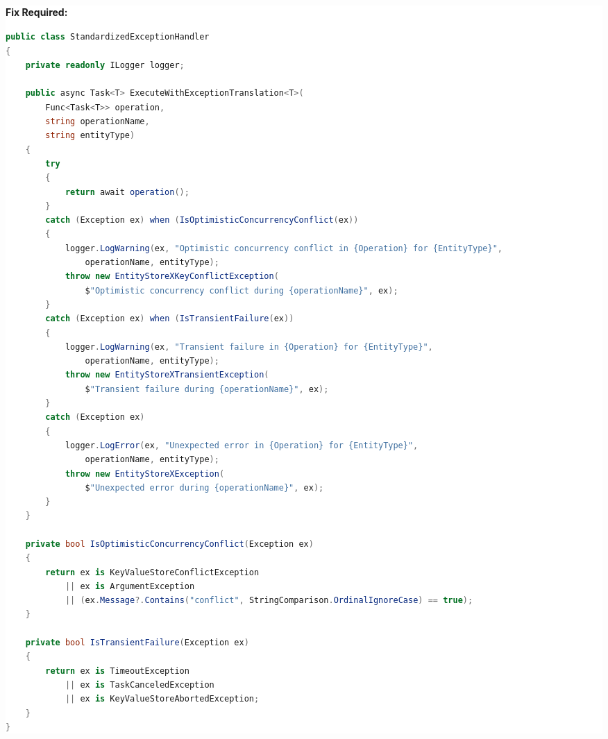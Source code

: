 **Fix Required:**
```csharp
public class StandardizedExceptionHandler
{
    private readonly ILogger logger;
    
    public async Task<T> ExecuteWithExceptionTranslation<T>(
        Func<Task<T>> operation, 
        string operationName, 
        string entityType)
    {
        try
        {
            return await operation();
        }
        catch (Exception ex) when (IsOptimisticConcurrencyConflict(ex))
        {
            logger.LogWarning(ex, "Optimistic concurrency conflict in {Operation} for {EntityType}", 
                operationName, entityType);
            throw new EntityStoreXKeyConflictException(
                $"Optimistic concurrency conflict during {operationName}", ex);
        }
        catch (Exception ex) when (IsTransientFailure(ex))
        {
            logger.LogWarning(ex, "Transient failure in {Operation} for {EntityType}", 
                operationName, entityType);
            throw new EntityStoreXTransientException(
                $"Transient failure during {operationName}", ex);
        }
        catch (Exception ex)
        {
            logger.LogError(ex, "Unexpected error in {Operation} for {EntityType}", 
                operationName, entityType);
            throw new EntityStoreXException(
                $"Unexpected error during {operationName}", ex);
        }
    }
    
    private bool IsOptimisticConcurrencyConflict(Exception ex)
    {
        return ex is KeyValueStoreConflictException 
            || ex is ArgumentException 
            || (ex.Message?.Contains("conflict", StringComparison.OrdinalIgnoreCase) == true);
    }
    
    private bool IsTransientFailure(Exception ex)
    {
        return ex is TimeoutException 
            || ex is TaskCanceledException
            || ex is KeyValueStoreAbortedException;
    }
}
```
